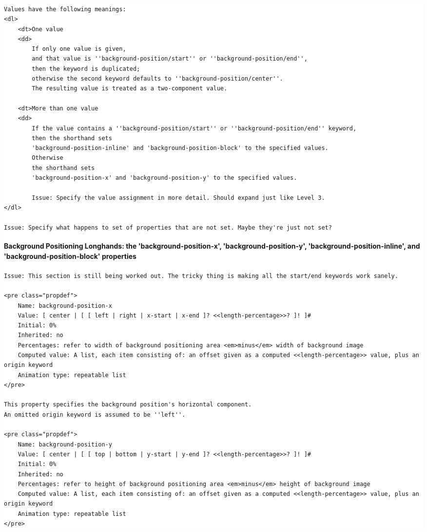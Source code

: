 	Values have the following meanings:
	<dl>
		<dt>One value
		<dd>
			If only one value is given,
			and that value is ''background-position/start'' or ''background-position/end'',
			then the keyword is duplicated;
			otherwise the second keyword defaults to ''background-position/center''.
			The resulting value is treated as a two-component value.

		<dt>More than one value
		<dd>
			If the value contains a ''background-position/start'' or ''background-position/end'' keyword,
			then the shorthand sets
			'background-position-inline' and 'background-position-block' to the specified values.
			Otherwise
			the shorthand sets
			'background-position-x' and 'background-position-y' to the specified values.

			Issue: Specify the value assignment in more detail. Should expand just like Level 3.
	</dl>

	Issue: Specify what happens to set of properties that are not set. Maybe they're just not set?

<h4 id="background-position-longhands">
Background Positioning Longhands: the 'background-position-x', 'background-position-y', 'background-position-inline', and 'background-position-block' properties</h4>

	Issue: This section is still being worked out. The tricky thing is making all the start/end keywords work sanely.

	<pre class="propdef">
		Name: background-position-x
		Value: [ center | [ [ left | right | x-start | x-end ]? <<length-percentage>>? ]! ]#
		Initial: 0%
		Inherited: no
		Percentages: refer to width of background positioning area <em>minus</em> width of background image
		Computed value: A list, each item consisting of: an offset given as a computed <<length-percentage>> value, plus an origin keyword
		Animation type: repeatable list
	</pre>

	This property specifies the background position's horizontal component.
	An omitted origin keyword is assumed to be ''left''.

	<pre class="propdef">
		Name: background-position-y
		Value: [ center | [ [ top | bottom | y-start | y-end ]? <<length-percentage>>? ]! ]#
		Initial: 0%
		Inherited: no
		Percentages: refer to height of background positioning area <em>minus</em> height of background image
		Computed value: A list, each item consisting of: an offset given as a computed <<length-percentage>> value, plus an origin keyword
		Animation type: repeatable list
	</pre>
